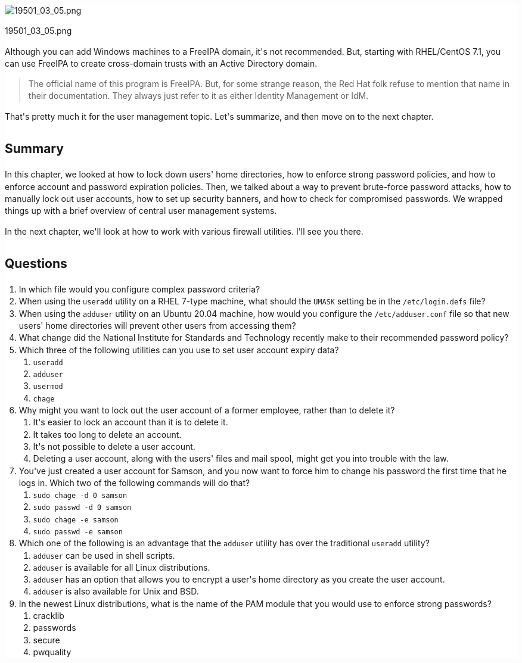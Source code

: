 ![19501_03_05.png](img/file32.png)

19501_03_05.png

Although you can add Windows machines to a FreeIPA domain, it's not recommended. But, starting with RHEL/CentOS 7.1, you can use FreeIPA to create cross-domain trusts with an Active Directory domain.

> The official name of this program is FreeIPA. But, for some strange reason, the Red Hat folk refuse to mention that name in their documentation. They always just refer to it as either Identity Management or IdM.

That's pretty much it for the user management topic. Let's summarize, and then move on to the next chapter.

## Summary

In this chapter, we looked at how to lock down users' home directories, how to enforce strong password policies, and how to enforce account and password expiration policies. Then, we talked about a way to prevent brute-force password attacks, how to manually lock out user accounts, how to set up security banners, and how to check for compromised passwords. We wrapped things up with a brief overview of central user management systems.

In the next chapter, we'll look at how to work with various firewall utilities. I'll see you there.

## Questions

1.  In which file would you configure complex password criteria?
2.  When using the `useradd` utility on a RHEL 7-type machine, what should the `UMASK` setting be in the `/etc/login.defs` file?
3.  When using the `adduser` utility on an Ubuntu 20.04 machine, how would you configure the `/etc/adduser.conf` file so that new users' home directories will prevent other users from accessing them?
4.  What change did the National Institute for Standards and Technology recently make to their recommended password policy?
5.  Which three of the following utilities can you use to set user account expiry data?
    1.  `useradd`
    2.  `adduser`
    3.  `usermod`
    4.  `chage`
6.  Why might you want to lock out the user account of a former employee, rather than to delete it?
    1.  It's easier to lock an account than it is to delete it.
    2.  It takes too long to delete an account.
    3.  It's not possible to delete a user account.
    4.  Deleting a user account, along with the users' files and mail spool, might get you into trouble with the law.
7.  You've just created a user account for Samson, and you now want to force him to change his password the first time that he logs in. Which two of the following commands will do that?
    1.  `sudo chage -d 0 samson`
    2.  `sudo passwd -d 0 samson`
    3.  `sudo chage -e samson`
    4.  `sudo passwd -e samson`
8.  Which one of the following is an advantage that the `adduser` utility has over the traditional `useradd` utility?
    1.  `adduser` can be used in shell scripts.
    2.  `adduser` is available for all Linux distributions.
    3.  `adduser` has an option that allows you to encrypt a user's home directory as you create the user account.
    4.  `adduser` is also available for Unix and BSD.
9.  In the newest Linux distributions, what is the name of the PAM module that you would use to enforce strong passwords?
    1.  cracklib
    2.  passwords
    3.  secure
    4.  pwquality
